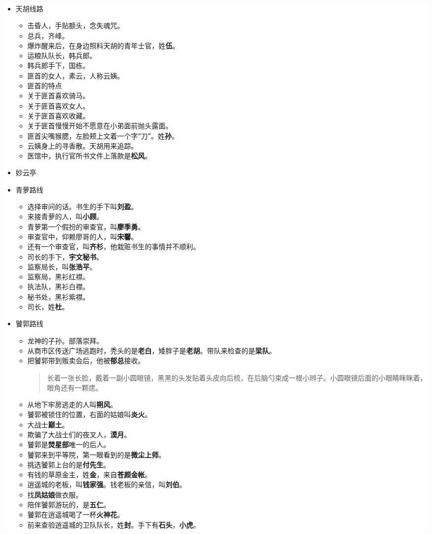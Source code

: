 + 天胡线路
  +  击昏人，手贴额头，念失魂咒。
  +  总兵，齐峰。
  +  爆炸醒来后，在身边照料天胡的青年士官，姓**伍**。
  +  运粮队队长，韩兵郎。
  +  韩兵郎手下，国栋。
  +  匪首的女人，素云，人称云姨。
  +  匪首的特点
    +  关于匪首喜欢骑马。
    +  关于匪首喜欢女人。
    +  关于匪首喜欢收藏。
    +  关于匪首慢慢开始不愿意在小弟面前抛头露面。
    +  匪首尖嘴猴腮，左脸颊上文着一个字“刀”。姓**孙**。
  +  云姨身上的寻香散。天胡用来追踪。 
  +  医馆中，执行官所书文件上落款是**松风**。

+ 妙云亭

+ 青萝路线
  + 选择审问的话。书生的手下叫**刘盈**。
  + 来接青萝的人，叫**小顾**。
  + 青萝第一个假扮的审查官，叫**廖季勇**。
  + 审查官中，仰赖廖哥的人，叫**宋馨**。
  + 还有一个审查官，叫**齐杉**，他栽赃书生的事情并不顺利。
  + 司长的手下，**宇文秘书**。
  + 监察局长，叫**张浩平**。
  + 监察局，黑衫红襟。
  + 执法队，黑衫白襟。
  + 秘书处，黑衫紫襟。
  + 司长，姓**杜**。

+ 饕郭路线
  + 龙神的子孙。部落崇拜。
  + 从商市区传送广场逃跑时，秃头的是**老白**，矮胖子是**老胡**。带队来检查的是**梁队**。
  + 把饕郭带到贩卖会后，他被**郁总**接收。
    >长着一张长脸，戴着一副小圆眼镜，黑黑的头发贴着头皮向后梳，在后脑勺束成一根小辫子。小圆眼镜后面的小眼睛眯眯着，眼角还有一颗痣。
  + 从地下牢房逃走的人叫**朔风**。
  + 饕郭被锁住的位置，右面的姑娘叫**炎火**。
  + 大战士**巅土**。
  + 欺骗了大战士们的夜叉人，**漠月**。
  + 饕郭是**焚星部**唯一的后人。
  + 饕郭来到平等院，第一眼看到的是**微尘上师**。
  + 挑选饕郭上台的是**付先生**。
  + 有钱的草原金主，姓**金**，来自**苍颜金帐**。
  + 逍遥城的老板，叫**钱家强**。钱老板的亲信，叫**刘伯**。
  + 找**凤姑娘**做衣服。
  + 陪伴饕郭游玩的，是**五仁**。
  + 饕郭在逍遥城喝了一杯**火神花**。
  + 前来查验逍遥城的卫队队长，姓**封**。手下有**石头**，**小虎**。
